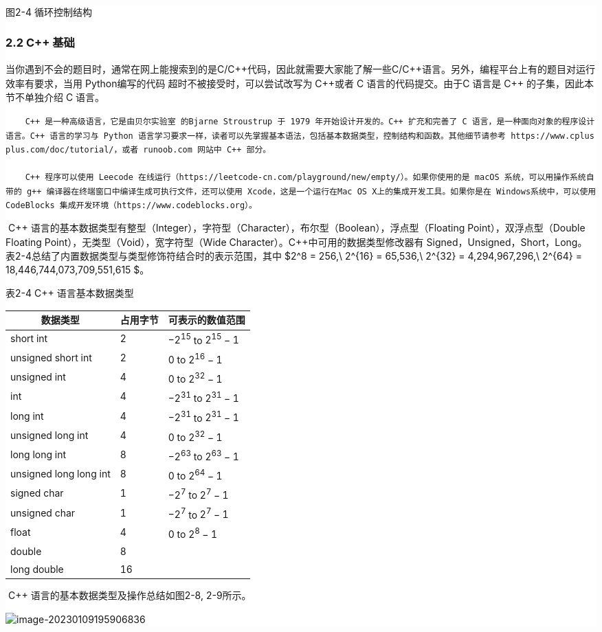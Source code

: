 图2-4 循环控制结构



### 2.2 C++ 基础

​	当你遇到不会的题目时，通常在网上能搜索到的是C/C++代码，因此就需要大家能了解一些C/C++语言。另外，编程平台上有的题目对运行效率有要求，当用 Python编写的代码 超时不被接受时，可以尝试改写为 C++或者 C 语言的代码提交。由于C 语言是 C++ 的子集，因此本节不单独介绍 C 语言。

 		C++ 是一种高级语言，它是由贝尔实验室 的Bjarne Stroustrup 于 1979 年开始设计开发的。C++ 扩充和完善了 C 语言，是一种面向对象的程序设计语言。C++ 语言的学习与 Python 语言学习要求一样，读者可以先掌握基本语法，包括基本数据类型，控制结构和函数。其他细节请参考 https://www.cplusplus.com/doc/tutorial/，或者 runoob.com 网站中 C++ 部分。
 	
 		C++ 程序可以使用 Leecode 在线运行（https://leetcode-cn.com/playground/new/empty/）。如果你使用的是 macOS 系统，可以用操作系统自带的 g++ 编译器在终端窗口中编译生成可执行文件，还可以使用 Xcode，这是一个运行在Mac OS X上的集成开发工具。如果你是在 Windows系统中，可以使用 CodeBlocks 集成开发环境（https://www.codeblocks.org）。	

​	C++ 语言的基本数据类型有整型（Integer），字符型（Character），布尔型（Boolean），浮点型（Floating Point），双浮点型（Double Floating Point），无类型（Void），宽字符型（Wide Character）。C++中可用的数据类型修改器有 Signed，Unsigned，Short，Long。表2-4总结了内置数据类型与类型修饰符结合时的表示范围，其中 $2^8 = 256,\ 2^{16} = 65,536,\  2^{32} = 4,294,967,296,\ 2^{64} = 18,446,744,073,709,551,615 $。



表2-4 C++ 语言基本数据类型

| 数据类型               | 占用字节 | 可表示的数值范围           |
| ---------------------- | -------- | -------------------------- |
| short int              | 2        | $- 2^{15}$ to $2^{15} - 1$ |
| unsigned short int     | 2        | $0$ to $2^{16} - 1$        |
| unsigned int           | 4        | $0$ to $2^{32} - 1$        |
| int                    | 4        | $- 2^{31}$ to $2^{31} - 1$ |
| long int               | 4        | $- 2^{31}$ to $2^{31} - 1$ |
| unsigned long int      | 4        | $0$ to $2^{32} - 1$        |
| long long int          | 8        | $- 2^{63}$ to $2^{63} - 1$ |
| unsigned long long int | 8        | $0$ to $2^{64} - 1$        |
| signed char            | 1        | $- 2^{7}$ to $2^{7} - 1$   |
| unsigned char          | 1        | $- 2^{7}$ to $2^{7} - 1$   |
| float                  | 4        | $0$ to $2^{8} - 1$         |
| double                 | 8        |                            |
| long double            | 16       |                            |



​	C++ 语言的基本数据类型及操作总结如图2-8, 2-9所示。 



![image-20230109195906836](https://raw.githubusercontent.com/GMyhf/img/main/img/image-20230109195906836.png)
